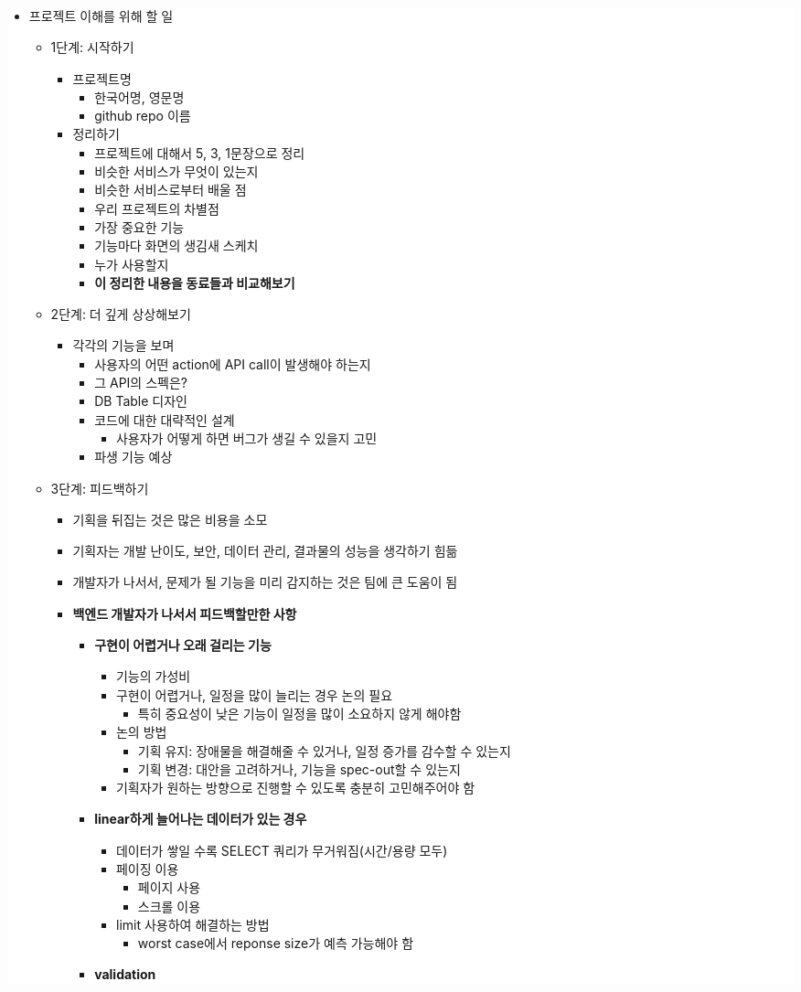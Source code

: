 - 프로젝트 이해를 위해 할 일

  - 1단계: 시작하기
    - 프로젝트명
      - 한국어명, 영문명
      - github repo 이름
    - 정리하기
      - 프로젝트에 대해서 5, 3, 1문장으로 정리
      - 비슷한 서비스가 무엇이 있는지
      - 비슷한 서비스로부터 배울 점
      - 우리 프로젝트의 차별점
      - 가장 중요한 기능
      - 기능마다 화면의 생김새 스케치
      - 누가 사용할지
      - **이 정리한 내용을 동료들과 비교해보기**

  - 2단계: 더 깊게 상상해보기

    - 각각의 기능을 보며
      - 사용자의 어떤 action에 API call이 발생해야 하는지
      - 그 API의 스펙은?
      - DB Table 디자인
      - 코드에 대한 대략적인 설계
        - 사용자가 어떻게 하면 버그가 생길 수 있을지 고민
      - 파생 기능 예상

  - 3단계: 피드백하기

    - 기획을 뒤집는 것은 많은 비용을 소모

    - 기획자는 개발 난이도, 보안, 데이터 관리, 결과물의 성능을 생각하기 힘듦

    - 개발자가 나서서, 문제가 될 기능을 미리 감지하는 것은 팀에 큰 도움이 됨

    - **백엔드 개발자가 나서서 피드백할만한 사항**

      - **구현이 어렵거나 오래 걸리는 기능**

        - 기능의 가성비
        - 구현이 어렵거나, 일정을 많이 늘리는 경우 논의 필요
          - 특히 중요성이 낮은 기능이 일정을 많이 소요하지 않게 해야함
        - 논의 방법
          - 기획 유지: 장애물을 해결해줄 수 있거나, 일정 증가를 감수할 수 있는지
          - 기획 변경: 대안을 고려하거나, 기능을 spec-out할 수 있는지
        - 기획자가 원하는 방향으로 진행할 수 있도록 충분히 고민해주어야 함

      - **linear하게 늘어나는 데이터가 있는 경우**

        - 데이터가 쌓일 수록 SELECT 쿼리가 무거워짐(시간/용량 모두)
        - 페이징 이용
          - 페이지 사용
          - 스크롤 이용
        - limit 사용하여 해결하는 방법
          - worst case에서 reponse size가 예측 가능해야 함

      - **validation**
